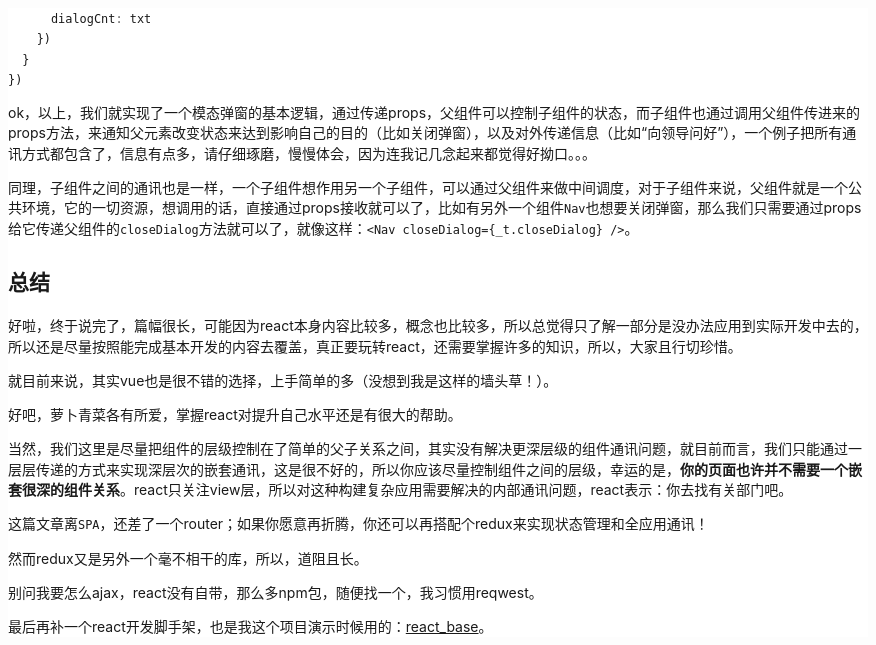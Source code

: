 ```javascript
      dialogCnt: txt
    })
  }
})
```

ok，以上，我们就实现了一个模态弹窗的基本逻辑，通过传递props，父组件可以控制子组件的状态，而子组件也通过调用父组件传进来的props方法，来通知父元素改变状态来达到影响自己的目的（比如关闭弹窗），以及对外传递信息（比如“向领导问好”），一个例子把所有通讯方式都包含了，信息有点多，请仔细琢磨，慢慢体会，因为连我记几念起来都觉得好拗口。。。  

同理，子组件之间的通讯也是一样，一个子组件想作用另一个子组件，可以通过父组件来做中间调度，对于子组件来说，父组件就是一个公共环境，它的一切资源，想调用的话，直接通过props接收就可以了，比如有另外一个组件`Nav`也想要关闭弹窗，那么我们只需要通过props给它传递父组件的`closeDialog`方法就可以了，就像这样：`<Nav closeDialog={_t.closeDialog} />`。  


## 总结  

好啦，终于说完了，篇幅很长，可能因为react本身内容比较多，概念也比较多，所以总觉得只了解一部分是没办法应用到实际开发中去的，所以还是尽量按照能完成基本开发的内容去覆盖，真正要玩转react，还需要掌握许多的知识，所以，大家且行切珍惜。  

就目前来说，其实vue也是很不错的选择，上手简单的多（没想到我是这样的墙头草！）。  

好吧，萝卜青菜各有所爱，掌握react对提升自己水平还是有很大的帮助。  

当然，我们这里是尽量把组件的层级控制在了简单的父子关系之间，其实没有解决更深层级的组件通讯问题，就目前而言，我们只能通过一层层传递的方式来实现深层次的嵌套通讯，这是很不好的，所以你应该尽量控制组件之间的层级，幸运的是，**你的页面也许并不需要一个嵌套很深的组件关系**。react只关注view层，所以对这种构建复杂应用需要解决的内部通讯问题，react表示：你去找有关部门吧。  

这篇文章离`SPA`，还差了一个router；如果你愿意再折腾，你还可以再搭配个redux来实现状态管理和全应用通讯！  

然而redux又是另外一个毫不相干的库，所以，道阻且长。  

别问我要怎么ajax，react没有自带，那么多npm包，随便找一个，我习惯用reqwest。  

最后再补一个react开发脚手架，也是我这个项目演示时候用的：[react_base](https://github.com/jack-Lo/demos/tree/master/react_base)。